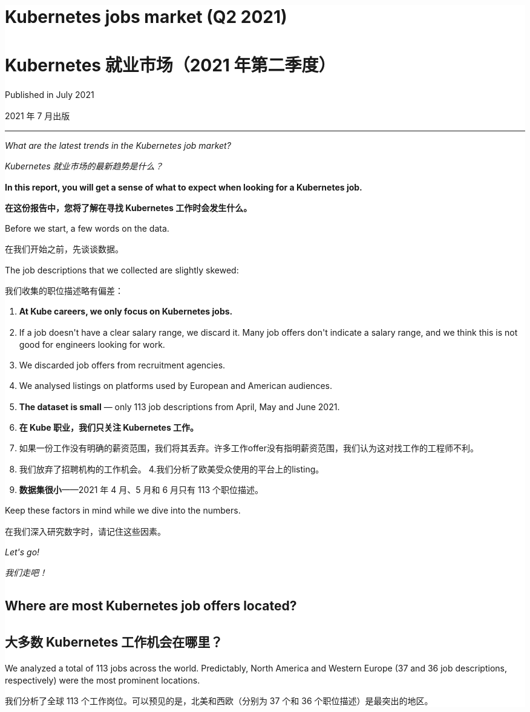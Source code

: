 # Kubernetes jobs market (Q2 2021)

# Kubernetes 就业市场（2021 年第二季度）

Published in July 2021

2021 年 7 月出版

------

*What are the latest trends in the Kubernetes job market?*

*Kubernetes 就业市场的最新趋势是什么？*

**In this report, you will get a sense of what to expect when looking for a Kubernetes job.**

**在这份报告中，您将了解在寻找 Kubernetes 工作时会发生什么。**

Before we start, a few words on the data.

在我们开始之前，先谈谈数据。

The job descriptions that we collected are slightly skewed:

我们收集的职位描述略有偏差：

1. **At Kube careers, we only focus on Kubernetes jobs.**
2. If a job doesn't have a clear salary range, we discard it. Many job offers don't indicate a salary range, and we think this is not good for  engineers looking for work.
3. We discarded job offers from recruitment agencies.
4. We analysed listings on platforms used by European and American audiences.
5. **The dataset is small** — only 113 job descriptions from April, May and June 2021.

1. **在 Kube 职业，我们只关注 Kubernetes 工作。**
2. 如果一份工作没有明确的薪资范围，我们将其丢弃。许多工作offer没有指明薪资范围，我们认为这对找工作的工程师不利。
3. 我们放弃了招聘机构的工作机会。
4.我们分析了欧美受众使用的平台上的listing。
5. **数据集很小**——2021 年 4 月、5 月和 6 月只有 113 个职位描述。

Keep these factors in mind while we dive into the numbers.

在我们深入研究数字时，请记住这些因素。

*Let's go!*

*我们走吧！*

## Where are most Kubernetes job offers located?

## 大多数 Kubernetes 工作机会在哪里？

We analyzed a total of 113 jobs across the world. Predictably, North  America and Western Europe (37 and 36 job descriptions, respectively)  were the most prominent locations.

我们分析了全球 113 个工作岗位。可以预见的是，北美和西欧（分别为 37 个和 36 个职位描述）是最突出的地区。

